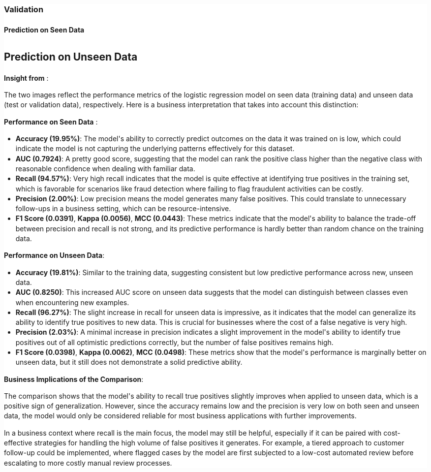 ### **Validation**

#### **Prediction on Seen Data**

## **Prediction on Unseen Data**

**Insight from**  : 

The two images reflect the performance metrics of the logistic regression model on seen data (training data) and unseen data (test or validation data), respectively. Here is a business interpretation that takes into account this distinction:

**Performance on Seen Data** :

- **Accuracy (19.95%)**: The model's ability to correctly predict outcomes on the data it was trained on is low, which could indicate the model is not capturing the underlying patterns effectively for this dataset.
- **AUC (0.7924)**: A pretty good score, suggesting that the model can rank the positive class higher than the negative class with reasonable confidence when dealing with familiar data.
- **Recall (94.57%)**: Very high recall indicates that the model is quite effective at identifying true positives in the training set, which is favorable for scenarios like fraud detection where failing to flag fraudulent activities can be costly.
- **Precision (2.00%)**: Low precision means the model generates many false positives. This could translate to unnecessary follow-ups in a business setting, which can be resource-intensive.
- **F1 Score (0.0391)**, **Kappa (0.0056)**, **MCC (0.0443)**: These metrics indicate that the model's ability to balance the trade-off between precision and recall is not strong, and its predictive performance is hardly better than random chance on the training data.

**Performance on Unseen Data**:

- **Accuracy (19.81%)**: Similar to the training data, suggesting consistent but low predictive performance across new, unseen data.
- **AUC (0.8250)**: This increased AUC score on unseen data suggests that the model can distinguish between classes even when encountering new examples.
- **Recall (96.27%)**: The slight increase in recall for unseen data is impressive, as it indicates that the model can generalize its ability to identify true positives to new data. This is crucial for businesses where the cost of a false negative is very high.
- **Precision (2.03%)**: A minimal increase in precision indicates a slight improvement in the model's ability to identify true positives out of all optimistic predictions correctly, but the number of false positives remains high.
- **F1 Score (0.0398)**, **Kappa (0.0062)**, **MCC (0.0498)**: These metrics show that the model's performance is marginally better on unseen data, but it still does not demonstrate a solid predictive ability.

**Business Implications of the Comparison**:

The comparison shows that the model's ability to recall true positives slightly improves when applied to unseen data, which is a positive sign of generalization. However, since the accuracy remains low and the precision is very low on both seen and unseen data, the model would only be considered reliable for most business applications with further improvements. 

In a business context where recall is the main focus, the model may still be helpful, especially if it can be paired with cost-effective strategies for handling the high volume of false positives it generates. For example, a tiered approach to customer follow-up could be implemented, where flagged cases by the model are first subjected to a low-cost automated review before escalating to more costly manual review processes.

